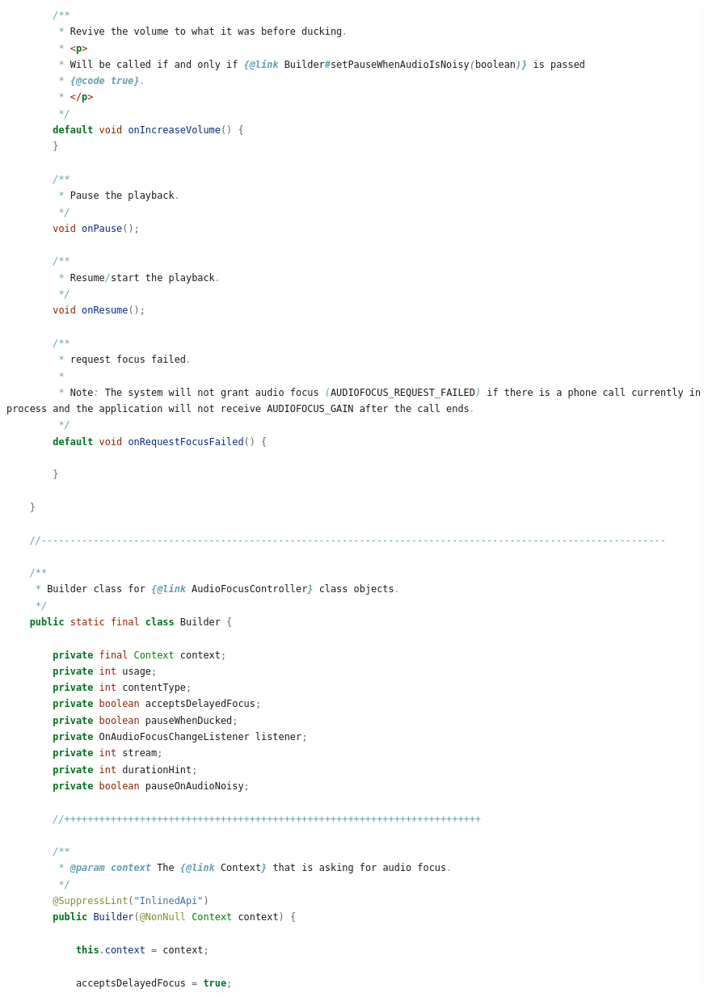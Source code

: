 ```java
        /**
         * Revive the volume to what it was before ducking.
         * <p>
         * Will be called if and only if {@link Builder#setPauseWhenAudioIsNoisy(boolean)} is passed
         * {@code true}.
         * </p>
         */
        default void onIncreaseVolume() {
        }

        /**
         * Pause the playback.
         */
        void onPause();

        /**
         * Resume/start the playback.
         */
        void onResume();

        /**
         * request focus failed.
         *
         * Note: The system will not grant audio focus (AUDIOFOCUS_REQUEST_FAILED) if there is a phone call currently in process and the application will not receive AUDIOFOCUS_GAIN after the call ends.
         */
        default void onRequestFocusFailed() {

        }

    }

    //------------------------------------------------------------------------------------------------------------

    /**
     * Builder class for {@link AudioFocusController} class objects.
     */
    public static final class Builder {

        private final Context context;
        private int usage;
        private int contentType;
        private boolean acceptsDelayedFocus;
        private boolean pauseWhenDucked;
        private OnAudioFocusChangeListener listener;
        private int stream;
        private int durationHint;
        private boolean pauseOnAudioNoisy;

        //++++++++++++++++++++++++++++++++++++++++++++++++++++++++++++++++++++++++

        /**
         * @param context The {@link Context} that is asking for audio focus.
         */
        @SuppressLint("InlinedApi")
        public Builder(@NonNull Context context) {

            this.context = context;

            acceptsDelayedFocus = true;
```